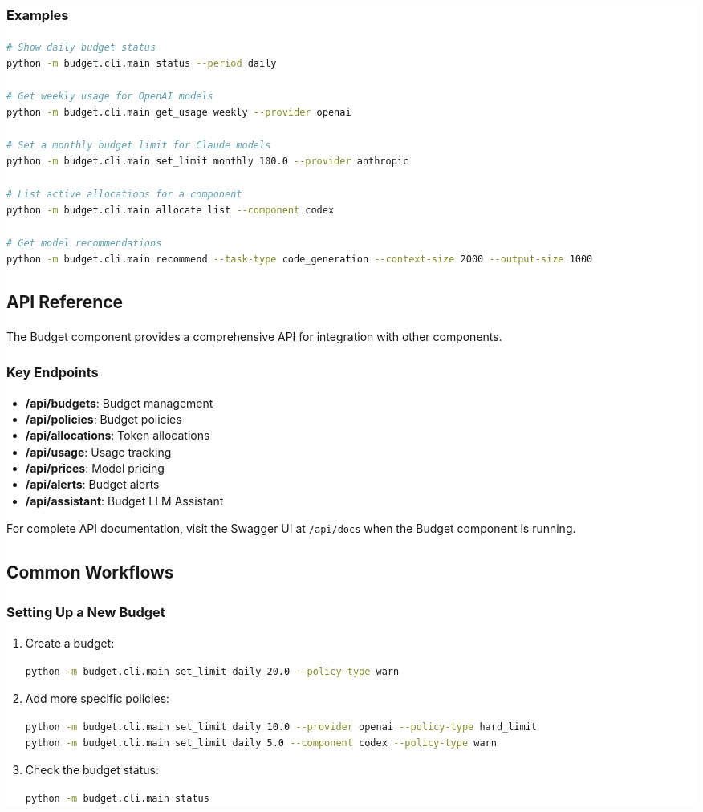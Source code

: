 ### Examples

```bash
# Show daily budget status
python -m budget.cli.main status --period daily

# Get weekly usage for OpenAI models
python -m budget.cli.main get_usage weekly --provider openai

# Set a monthly budget limit for Claude models
python -m budget.cli.main set_limit monthly 100.0 --provider anthropic

# List active allocations for a component
python -m budget.cli.main allocate list --component codex

# Get model recommendations
python -m budget.cli.main recommend --task-type code_generation --context-size 2000 --output-size 1000
```

## API Reference

The Budget component provides a comprehensive API for integration with other components.

### Key Endpoints

- **/api/budgets**: Budget management
- **/api/policies**: Budget policies
- **/api/allocations**: Token allocations
- **/api/usage**: Usage tracking
- **/api/prices**: Model pricing
- **/api/alerts**: Budget alerts
- **/api/assistant**: Budget LLM Assistant

For complete API documentation, visit the Swagger UI at `/api/docs` when the Budget component is running.

## Common Workflows

### Setting Up a New Budget

1. Create a budget:
   ```bash
   python -m budget.cli.main set_limit daily 20.0 --policy-type warn
   ```

2. Add more specific policies:
   ```bash
   python -m budget.cli.main set_limit daily 10.0 --provider openai --policy-type hard_limit
   python -m budget.cli.main set_limit daily 5.0 --component codex --policy-type warn
   ```

3. Check the budget status:
   ```bash
   python -m budget.cli.main status
   ```
